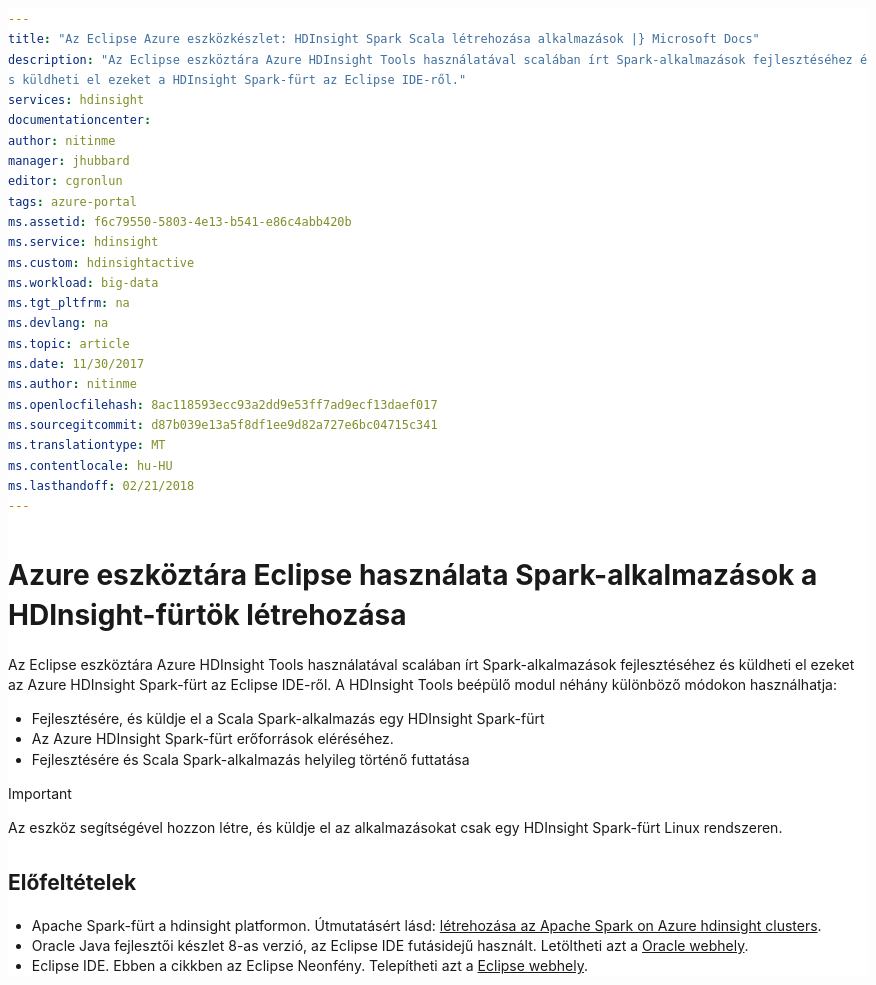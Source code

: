 ```yaml
---
title: "Az Eclipse Azure eszközkészlet: HDInsight Spark Scala létrehozása alkalmazások |} Microsoft Docs"
description: "Az Eclipse eszköztára Azure HDInsight Tools használatával scalában írt Spark-alkalmazások fejlesztéséhez és küldheti el ezeket a HDInsight Spark-fürt az Eclipse IDE-ről."
services: hdinsight
documentationcenter: 
author: nitinme
manager: jhubbard
editor: cgronlun
tags: azure-portal
ms.assetid: f6c79550-5803-4e13-b541-e86c4abb420b
ms.service: hdinsight
ms.custom: hdinsightactive
ms.workload: big-data
ms.tgt_pltfrm: na
ms.devlang: na
ms.topic: article
ms.date: 11/30/2017
ms.author: nitinme
ms.openlocfilehash: 8ac118593ecc93a2dd9e53ff7ad9ecf13daef017
ms.sourcegitcommit: d87b039e13a5f8df1ee9d82a727e6bc04715c341
ms.translationtype: MT
ms.contentlocale: hu-HU
ms.lasthandoff: 02/21/2018
---
```

# <a name="use-azure-toolkit-for-eclipse-to-create-spark-applications-for-an-hdinsight-cluster"></a>Azure eszköztára Eclipse használata Spark-alkalmazások a HDInsight-fürtök létrehozása

Az Eclipse eszköztára Azure HDInsight Tools használatával scalában írt Spark-alkalmazások fejlesztéséhez és küldheti el ezeket az Azure HDInsight Spark-fürt az Eclipse IDE-ről. A HDInsight Tools beépülő modul néhány különböző módokon használhatja:

* Fejlesztésére, és küldje el a Scala Spark-alkalmazás egy HDInsight Spark-fürt
* Az Azure HDInsight Spark-fürt erőforrások eléréséhez.
* Fejlesztésére és Scala Spark-alkalmazás helyileg történő futtatása

> [!IMPORTANT]
> Az eszköz segítségével hozzon létre, és küldje el az alkalmazásokat csak egy HDInsight Spark-fürt Linux rendszeren.
> 
> 

## <a name="prerequisites"></a>Előfeltételek

* Apache Spark-fürt a hdinsight platformon. Útmutatásért lásd: [létrehozása az Apache Spark on Azure hdinsight clusters](apache-spark-jupyter-spark-sql.md).
* Oracle Java fejlesztői készlet 8-as verzió, az Eclipse IDE futásidejű használt. Letöltheti azt a [Oracle webhely](http://www.oracle.com/technetwork/java/javase/downloads/jdk8-downloads-2133151.html).
* Eclipse IDE. Ebben a cikkben az Eclipse Neonfény. Telepítheti azt a [Eclipse webhely](https://www.eclipse.org/downloads/).

